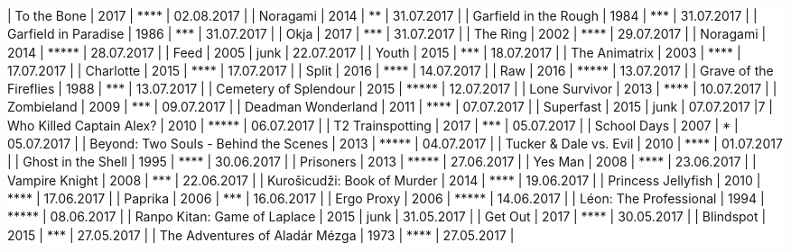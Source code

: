 | To the Bone | 2017  |	**** 	| 02.08.2017 |
| Noragami | 2014  |	** 	| 31.07.2017 |
| Garfield in the Rough | 1984  |	*** 	| 31.07.2017 |
| Garfield in Paradise | 1986  |	*** 	| 31.07.2017 |
| Okja | 2017  |	*** 	| 31.07.2017 |
| The Ring | 2002  |	**** 	| 29.07.2017 |
| Noragami | 2014  |	***** 	| 28.07.2017 |
| Feed | 2005  	| junk | 	22.07.2017 |
| Youth | 2015  |	*** 	| 18.07.2017 |
| The Animatrix | 2003  |	**** 	| 17.07.2017 |
| Charlotte | 2015  |	**** 	| 17.07.2017 |
| Split | 2016  |	**** 	| 14.07.2017 |
| Raw | 2016  |	***** 	| 13.07.2017 |
| Grave of the Fireflies | 1988  |	*** 	| 13.07.2017 |
| Cemetery of Splendour | 2015  |	***** 	| 12.07.2017 |
| Lone Survivor | 2013  |	**** 	| 10.07.2017 |
| Zombieland | 2009  |	*** 	| 09.07.2017 |
| Deadman Wonderland | 2011  |	**** 	| 07.07.2017 |
| Superfast | 2015  	| junk | 	07.07.2017 |7
| Who Killed Captain Alex? | 2010  |	***** 	| 06.07.2017 |
| T2 Trainspotting | 2017  |	*** 	| 05.07.2017 |
| School Days | 2007  |	* 	| 05.07.2017 |
| Beyond: Two Souls - Behind the Scenes | 2013  |	***** 	| 04.07.2017 |
| Tucker & Dale vs. Evil | 2010  |	**** 	| 01.07.2017 |
| Ghost in the Shell | 1995  |	**** 	| 30.06.2017 |
| Prisoners | 2013  |	***** 	| 27.06.2017 |
| Yes Man | 2008  |	**** 	| 23.06.2017 |
| Vampire Knight | 2008  |	*** 	| 22.06.2017 |
| Kurošicudži: Book of Murder | 2014  |	**** 	| 19.06.2017 |
| Princess Jellyfish | 2010  |	**** 	| 17.06.2017 |
| Paprika | 2006  |	*** 	| 16.06.2017 |
| Ergo Proxy | 2006  |	***** 	| 14.06.2017 |
| Léon: The Professional | 1994  |	***** 	| 08.06.2017 |
| Ranpo Kitan: Game of Laplace | 2015  	| junk | 	31.05.2017 |
| Get Out | 2017  |	**** 	| 30.05.2017 |
| Blindspot | 2015  |	*** 	| 27.05.2017 |
| The Adventures of Aladár Mézga | 1973  |	**** 	| 27.05.2017 |